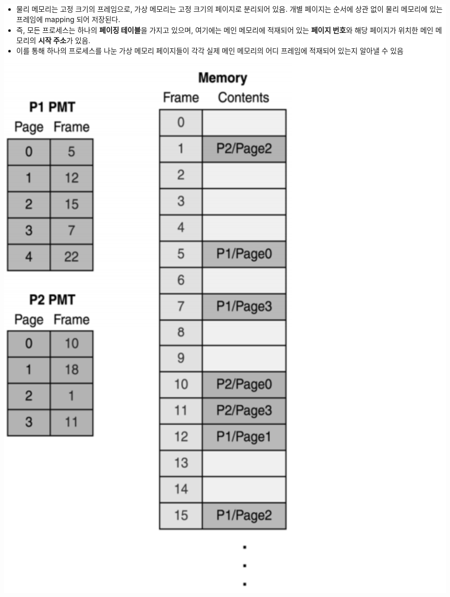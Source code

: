 - 물리 메모리는 고정 크기의 프레임으로, 가상 메모리는 고정 크기의 페이지로 분리되어 있음. 개별 페이지는 순서에 상관 없이 물리 메모리에 있는 프레임에 mapping 되어 저장된다.
- 즉, 모든 프로세스는 하나의 **페이징 테이블**을 가지고 있으며, 여기에는 메인 메모리에 적재되어 있는 **페이지 번호**와 해당 페이지가 위치한 메인 메모리의 **시작 주소**가 있음.
- 이를 통해 하나의 프로세스를 나눈 가상 메모리 페이지들이 각각 실제 메인 메모리의 어디 프레임에 적재되어 있는지 알아낼 수 있음

![스크린샷 2022-10-10 오전 7.57.00.png](../assets/week11_10.png)

